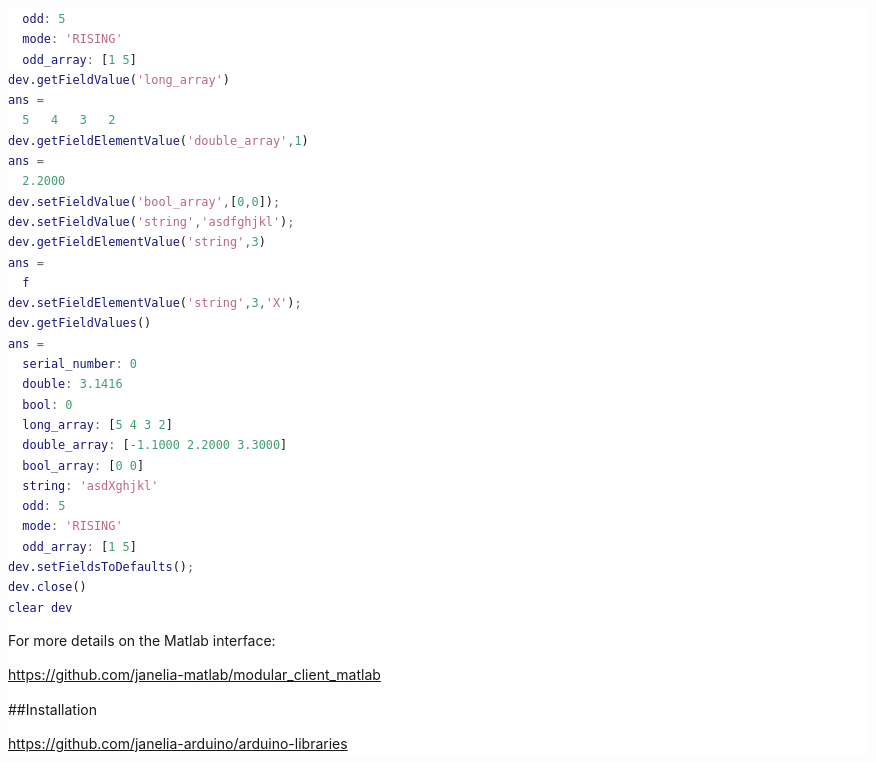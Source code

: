 ```matlab
  odd: 5
  mode: 'RISING'
  odd_array: [1 5]
dev.getFieldValue('long_array')
ans =
  5   4   3   2
dev.getFieldElementValue('double_array',1)
ans =
  2.2000
dev.setFieldValue('bool_array',[0,0]);
dev.setFieldValue('string','asdfghjkl');
dev.getFieldElementValue('string',3)
ans =
  f
dev.setFieldElementValue('string',3,'X');
dev.getFieldValues()
ans =
  serial_number: 0
  double: 3.1416
  bool: 0
  long_array: [5 4 3 2]
  double_array: [-1.1000 2.2000 3.3000]
  bool_array: [0 0]
  string: 'asdXghjkl'
  odd: 5
  mode: 'RISING'
  odd_array: [1 5]
dev.setFieldsToDefaults();
dev.close()
clear dev
```

For more details on the Matlab interface:

<https://github.com/janelia-matlab/modular_client_matlab>

##Installation

<https://github.com/janelia-arduino/arduino-libraries>

